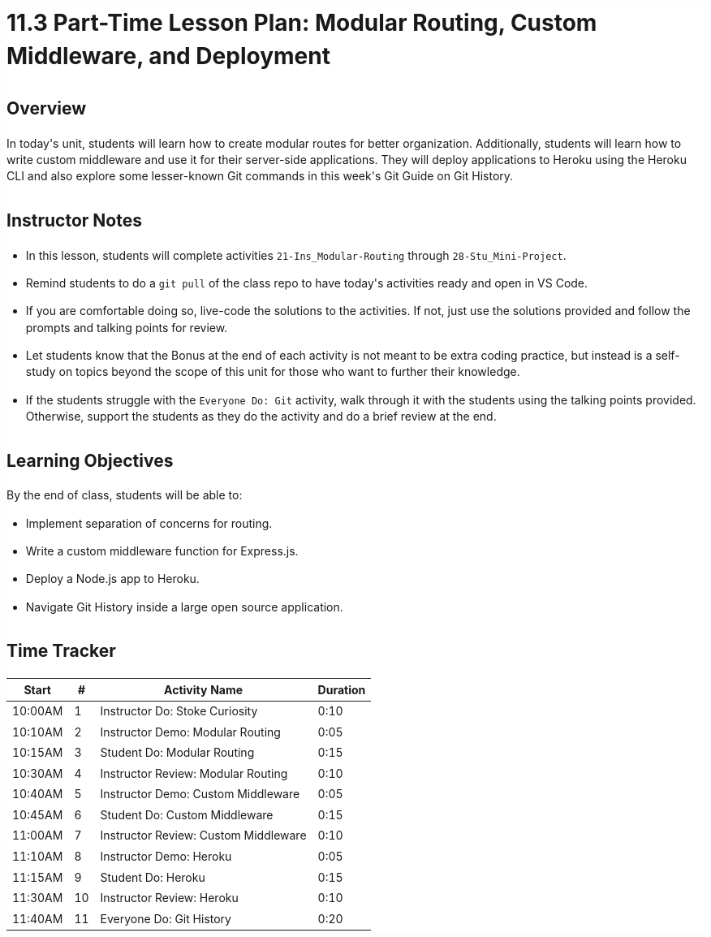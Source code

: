 # 11.3 Part-Time Lesson Plan: Modular Routing, Custom Middleware, and Deployment

## Overview

In today's unit, students will learn how to create modular routes for better organization. Additionally, students will learn how to write custom middleware and use it for their server-side applications. They will deploy applications to Heroku using the Heroku CLI and also explore some lesser-known Git commands in this week's Git Guide on Git History.

## Instructor Notes

* In this lesson, students will complete activities `21-Ins_Modular-Routing` through `28-Stu_Mini-Project`.

* Remind students to do a `git pull` of the class repo to have today's activities ready and open in VS Code.

* If you are comfortable doing so, live-code the solutions to the activities. If not, just use the solutions provided and follow the prompts and talking points for review.

* Let students know that the Bonus at the end of each activity is not meant to be extra coding practice, but instead is a self-study on topics beyond the scope of this unit for those who want to further their knowledge.

* If the students struggle with the `Everyone Do: Git` activity, walk through it with the students using the talking points provided. Otherwise, support the students as they do the activity and do a brief review at the end.

## Learning Objectives

By the end of class, students will be able to:

* Implement separation of concerns for routing.

* Write a custom middleware function for Express.js.

* Deploy a Node.js app to Heroku.

* Navigate Git History inside a large open source application.

## Time Tracker

| Start   | #   | Activity Name                        | Duration |
| ------- | --- | ------------------------------------ | -------- |
| 10:00AM | 1   | Instructor Do: Stoke Curiosity       | 0:10     |
| 10:10AM | 2   | Instructor Demo: Modular Routing     | 0:05     |
| 10:15AM | 3   | Student Do: Modular Routing          | 0:15     |
| 10:30AM | 4   | Instructor Review: Modular Routing   | 0:10     |
| 10:40AM | 5   | Instructor Demo: Custom Middleware   | 0:05     |
| 10:45AM | 6   | Student Do: Custom Middleware        | 0:15     |
| 11:00AM | 7   | Instructor Review: Custom Middleware | 0:10     |
| 11:10AM | 8   | Instructor Demo: Heroku              | 0:05     |
| 11:15AM | 9   | Student Do: Heroku                   | 0:15     |
| 11:30AM | 10  | Instructor Review: Heroku            | 0:10     |
| 11:40AM | 11  | Everyone Do: Git History             | 0:20     |